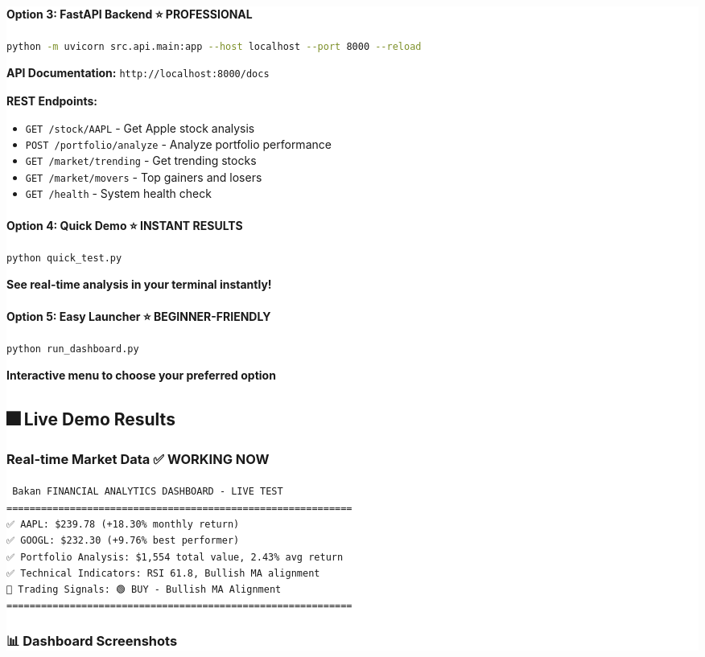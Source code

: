 #### **Option 3: FastAPI Backend** ⭐ **PROFESSIONAL**
```bash
python -m uvicorn src.api.main:app --host localhost --port 8000 --reload
```
**API Documentation:** `http://localhost:8000/docs`

**REST Endpoints:**
- `GET /stock/AAPL` - Get Apple stock analysis
- `POST /portfolio/analyze` - Analyze portfolio performance
- `GET /market/trending` - Get trending stocks
- `GET /market/movers` - Top gainers and losers
- `GET /health` - System health check

#### **Option 4: Quick Demo** ⭐ **INSTANT RESULTS**
```bash
python quick_test.py
```
**See real-time analysis in your terminal instantly!**

#### **Option 5: Easy Launcher** ⭐ **BEGINNER-FRIENDLY**
```bash
python run_dashboard.py
```
**Interactive menu to choose your preferred option**

## 🎆 **Live Demo Results**

### **Real-time Market Data** ✅ **WORKING NOW**
```
 Bakan FINANCIAL ANALYTICS DASHBOARD - LIVE TEST
============================================================
✅ AAPL: $239.78 (+18.30% monthly return)
✅ GOOGL: $232.30 (+9.76% best performer)
✅ Portfolio Analysis: $1,554 total value, 2.43% avg return
✅ Technical Indicators: RSI 61.8, Bullish MA alignment
🚨 Trading Signals: 🟢 BUY - Bullish MA Alignment
============================================================
```

### **📊 Dashboard Screenshots**
